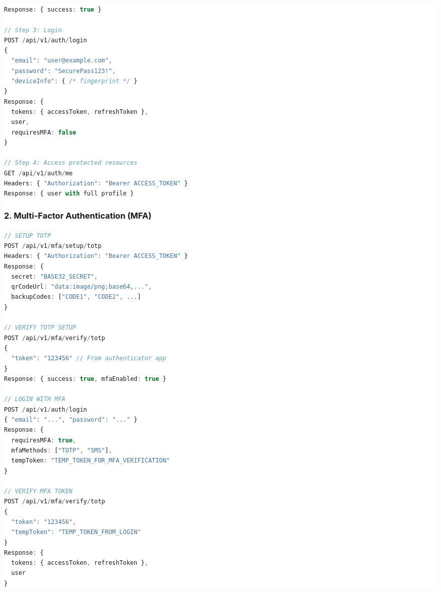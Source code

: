 ```typescript
Response: { success: true }

// Step 3: Login
POST /api/v1/auth/login
{
  "email": "user@example.com",
  "password": "SecurePass123!",
  "deviceInfo": { /* fingerprint */ }
}
Response: {
  tokens: { accessToken, refreshToken },
  user,
  requiresMFA: false
}

// Step 4: Access protected resources
GET /api/v1/auth/me
Headers: { "Authorization": "Bearer ACCESS_TOKEN" }
Response: { user with full profile }
```

### 2. Multi-Factor Authentication (MFA)

```typescript
// SETUP TOTP
POST /api/v1/mfa/setup/totp
Headers: { "Authorization": "Bearer ACCESS_TOKEN" }
Response: {
  secret: "BASE32_SECRET",
  qrCodeUrl: "data:image/png;base64,...",
  backupCodes: ["CODE1", "CODE2", ...]
}

// VERIFY TOTP SETUP
POST /api/v1/mfa/verify/totp
{
  "token": "123456" // From authenticator app
}
Response: { success: true, mfaEnabled: true }

// LOGIN WITH MFA
POST /api/v1/auth/login
{ "email": "...", "password": "..." }
Response: {
  requiresMFA: true,
  mfaMethods: ["TOTP", "SMS"],
  tempToken: "TEMP_TOKEN_FOR_MFA_VERIFICATION"
}

// VERIFY MFA TOKEN
POST /api/v1/mfa/verify/totp
{
  "token": "123456",
  "tempToken": "TEMP_TOKEN_FROM_LOGIN"
}
Response: {
  tokens: { accessToken, refreshToken },
  user
}
```
